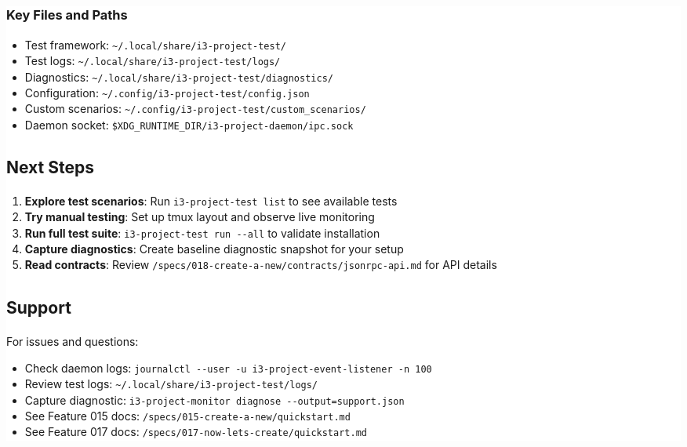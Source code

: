 ### Key Files and Paths

- Test framework: `~/.local/share/i3-project-test/`
- Test logs: `~/.local/share/i3-project-test/logs/`
- Diagnostics: `~/.local/share/i3-project-test/diagnostics/`
- Configuration: `~/.config/i3-project-test/config.json`
- Custom scenarios: `~/.config/i3-project-test/custom_scenarios/`
- Daemon socket: `$XDG_RUNTIME_DIR/i3-project-daemon/ipc.sock`

## Next Steps

1. **Explore test scenarios**: Run `i3-project-test list` to see available tests
2. **Try manual testing**: Set up tmux layout and observe live monitoring
3. **Run full test suite**: `i3-project-test run --all` to validate installation
4. **Capture diagnostics**: Create baseline diagnostic snapshot for your setup
5. **Read contracts**: Review `/specs/018-create-a-new/contracts/jsonrpc-api.md` for API details

## Support

For issues and questions:
- Check daemon logs: `journalctl --user -u i3-project-event-listener -n 100`
- Review test logs: `~/.local/share/i3-project-test/logs/`
- Capture diagnostic: `i3-project-monitor diagnose --output=support.json`
- See Feature 015 docs: `/specs/015-create-a-new/quickstart.md`
- See Feature 017 docs: `/specs/017-now-lets-create/quickstart.md`

